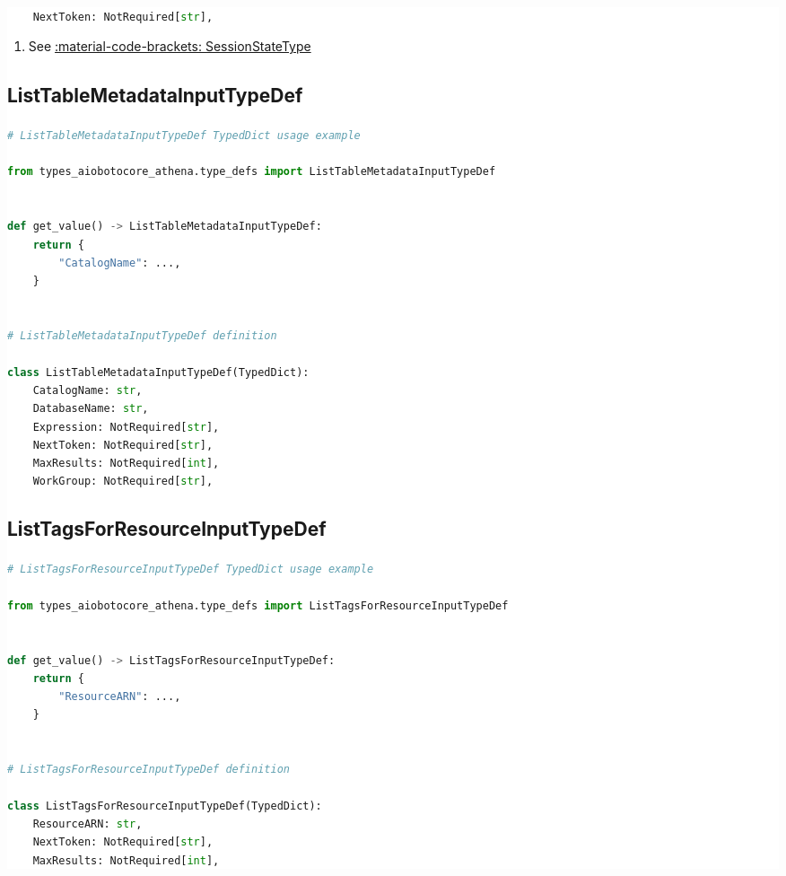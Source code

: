```python
    NextToken: NotRequired[str],
```

1. See [:material-code-brackets: SessionStateType](./literals.md#sessionstatetype) 
## ListTableMetadataInputTypeDef

```python
# ListTableMetadataInputTypeDef TypedDict usage example

from types_aiobotocore_athena.type_defs import ListTableMetadataInputTypeDef


def get_value() -> ListTableMetadataInputTypeDef:
    return {
        "CatalogName": ...,
    }


# ListTableMetadataInputTypeDef definition

class ListTableMetadataInputTypeDef(TypedDict):
    CatalogName: str,
    DatabaseName: str,
    Expression: NotRequired[str],
    NextToken: NotRequired[str],
    MaxResults: NotRequired[int],
    WorkGroup: NotRequired[str],
```

## ListTagsForResourceInputTypeDef

```python
# ListTagsForResourceInputTypeDef TypedDict usage example

from types_aiobotocore_athena.type_defs import ListTagsForResourceInputTypeDef


def get_value() -> ListTagsForResourceInputTypeDef:
    return {
        "ResourceARN": ...,
    }


# ListTagsForResourceInputTypeDef definition

class ListTagsForResourceInputTypeDef(TypedDict):
    ResourceARN: str,
    NextToken: NotRequired[str],
    MaxResults: NotRequired[int],
```
